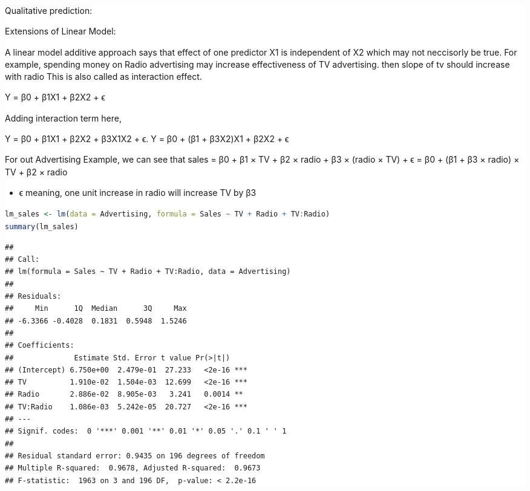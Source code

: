 Qualitative prediction:

Extensions of Linear Model:

A linear model additive approach says that effect of one predictor X1 is
independent of X2 which may not neccisorly be true. For example,
spending money on Radio advertising may increase effectiveness of TV
advertising. then slope of tv should increase with radio This is also
called as interaction effect.

Y = β0 + β1X1 + β2X2 + ϵ

Adding interaction term here,

Y = β0 + β1X1 + β2X2 + β3X1X2 + ϵ. Y = β0 + (β1 + β3X2)X1 + β2X2 + ϵ

For out Advertising Example, we can see that sales = β0 + β1 × TV + β2 ×
radio + β3 × (radio × TV) + ϵ = β0 + (β1 + β3 × radio) × TV + β2 × radio
+ ϵ meaning, one unit increase in radio will increase TV by β3

``` r
lm_sales <- lm(data = Advertising, formula = Sales ~ TV + Radio + TV:Radio)
summary(lm_sales)
```

    ## 
    ## Call:
    ## lm(formula = Sales ~ TV + Radio + TV:Radio, data = Advertising)
    ## 
    ## Residuals:
    ##     Min      1Q  Median      3Q     Max 
    ## -6.3366 -0.4028  0.1831  0.5948  1.5246 
    ## 
    ## Coefficients:
    ##              Estimate Std. Error t value Pr(>|t|)    
    ## (Intercept) 6.750e+00  2.479e-01  27.233   <2e-16 ***
    ## TV          1.910e-02  1.504e-03  12.699   <2e-16 ***
    ## Radio       2.886e-02  8.905e-03   3.241   0.0014 ** 
    ## TV:Radio    1.086e-03  5.242e-05  20.727   <2e-16 ***
    ## ---
    ## Signif. codes:  0 '***' 0.001 '**' 0.01 '*' 0.05 '.' 0.1 ' ' 1
    ## 
    ## Residual standard error: 0.9435 on 196 degrees of freedom
    ## Multiple R-squared:  0.9678, Adjusted R-squared:  0.9673 
    ## F-statistic:  1963 on 3 and 196 DF,  p-value: < 2.2e-16
